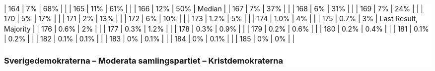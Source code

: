 | 164 | 7% | 68% |  |
| 165 | 11% | 61% |  |
| 166 | 12% | 50% | Median |
| 167 | 7% | 37% |  |
| 168 | 6% | 31% |  |
| 169 | 7% | 24% |  |
| 170 | 5% | 17% |  |
| 171 | 2% | 13% |  |
| 172 | 6% | 10% |  |
| 173 | 1.2% | 5% |  |
| 174 | 1.0% | 4% |  |
| 175 | 0.7% | 3% | Last Result, Majority |
| 176 | 0.6% | 2% |  |
| 177 | 0.3% | 1.2% |  |
| 178 | 0.3% | 0.9% |  |
| 179 | 0.2% | 0.6% |  |
| 180 | 0.2% | 0.4% |  |
| 181 | 0.1% | 0.2% |  |
| 182 | 0.1% | 0.1% |  |
| 183 | 0% | 0.1% |  |
| 184 | 0% | 0.1% |  |
| 185 | 0% | 0% |  |

### Sverigedemokraterna – Moderata samlingspartiet – Kristdemokraterna
